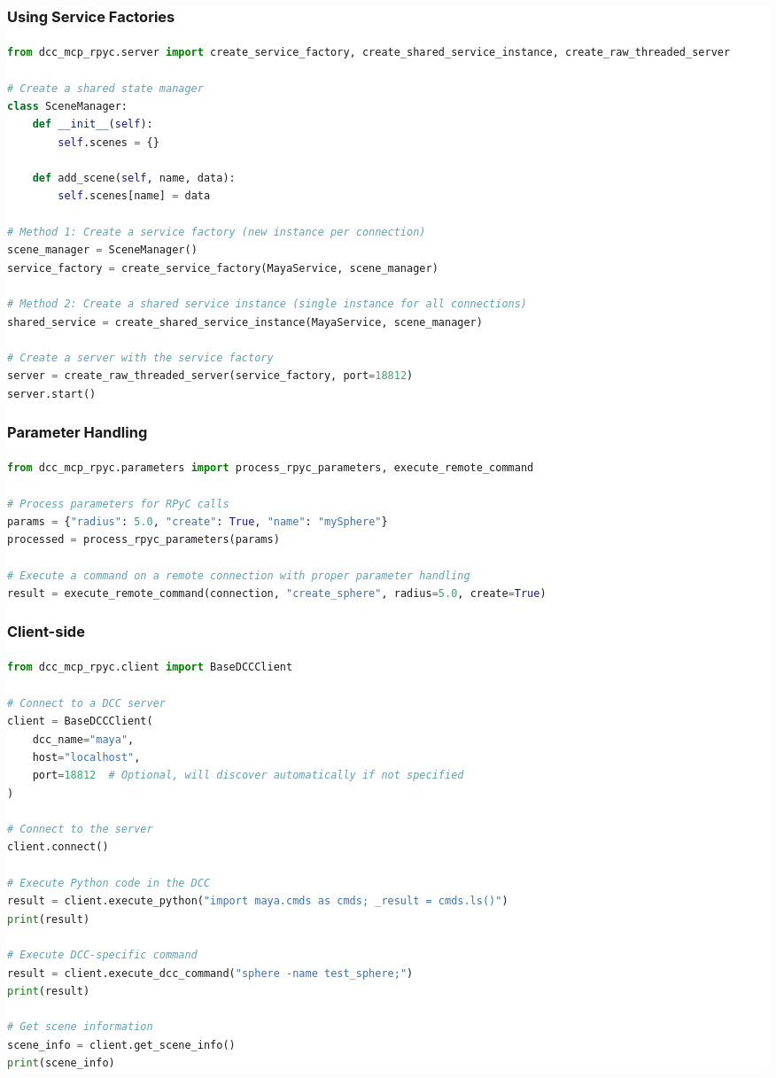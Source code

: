 ### Using Service Factories

```python
from dcc_mcp_rpyc.server import create_service_factory, create_shared_service_instance, create_raw_threaded_server

# Create a shared state manager
class SceneManager:
    def __init__(self):
        self.scenes = {}

    def add_scene(self, name, data):
        self.scenes[name] = data

# Method 1: Create a service factory (new instance per connection)
scene_manager = SceneManager()
service_factory = create_service_factory(MayaService, scene_manager)

# Method 2: Create a shared service instance (single instance for all connections)
shared_service = create_shared_service_instance(MayaService, scene_manager)

# Create a server with the service factory
server = create_raw_threaded_server(service_factory, port=18812)
server.start()
```

### Parameter Handling

```python
from dcc_mcp_rpyc.parameters import process_rpyc_parameters, execute_remote_command

# Process parameters for RPyC calls
params = {"radius": 5.0, "create": True, "name": "mySphere"}
processed = process_rpyc_parameters(params)

# Execute a command on a remote connection with proper parameter handling
result = execute_remote_command(connection, "create_sphere", radius=5.0, create=True)
```

### Client-side

```python
from dcc_mcp_rpyc.client import BaseDCCClient

# Connect to a DCC server
client = BaseDCCClient(
    dcc_name="maya",
    host="localhost",
    port=18812  # Optional, will discover automatically if not specified
)

# Connect to the server
client.connect()

# Execute Python code in the DCC
result = client.execute_python("import maya.cmds as cmds; _result = cmds.ls()")
print(result)

# Execute DCC-specific command
result = client.execute_dcc_command("sphere -name test_sphere;")
print(result)

# Get scene information
scene_info = client.get_scene_info()
print(scene_info)
```